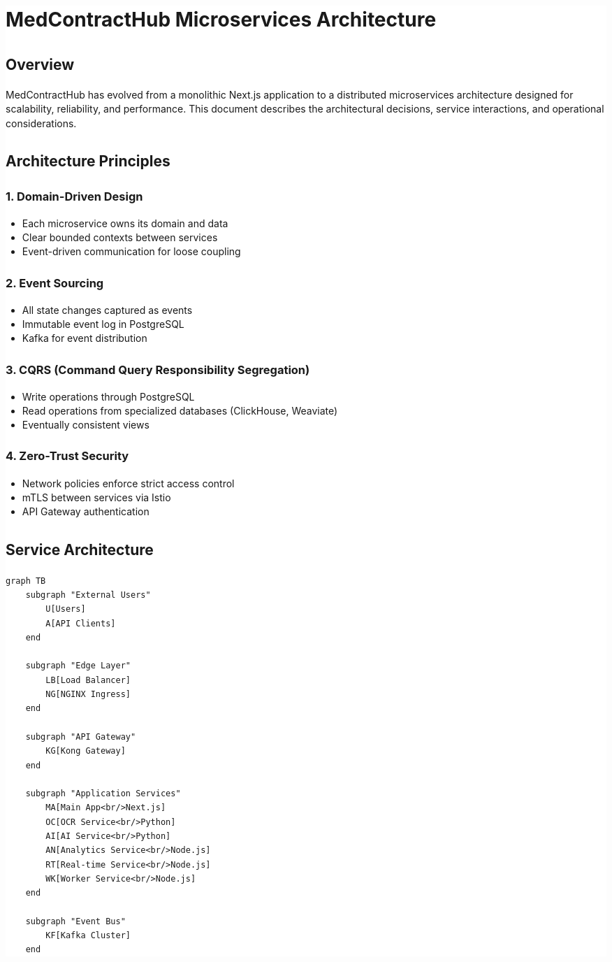 # MedContractHub Microservices Architecture

## Overview

MedContractHub has evolved from a monolithic Next.js application to a distributed microservices architecture designed for scalability, reliability, and performance. This document describes the architectural decisions, service interactions, and operational considerations.

## Architecture Principles

### 1. Domain-Driven Design
- Each microservice owns its domain and data
- Clear bounded contexts between services
- Event-driven communication for loose coupling

### 2. Event Sourcing
- All state changes captured as events
- Immutable event log in PostgreSQL
- Kafka for event distribution

### 3. CQRS (Command Query Responsibility Segregation)
- Write operations through PostgreSQL
- Read operations from specialized databases (ClickHouse, Weaviate)
- Eventually consistent views

### 4. Zero-Trust Security
- Network policies enforce strict access control
- mTLS between services via Istio
- API Gateway authentication

## Service Architecture

```mermaid
graph TB
    subgraph "External Users"
        U[Users]
        A[API Clients]
    end
    
    subgraph "Edge Layer"
        LB[Load Balancer]
        NG[NGINX Ingress]
    end
    
    subgraph "API Gateway"
        KG[Kong Gateway]
    end
    
    subgraph "Application Services"
        MA[Main App<br/>Next.js]
        OC[OCR Service<br/>Python]
        AI[AI Service<br/>Python]
        AN[Analytics Service<br/>Node.js]
        RT[Real-time Service<br/>Node.js]
        WK[Worker Service<br/>Node.js]
    end
    
    subgraph "Event Bus"
        KF[Kafka Cluster]
    end
```